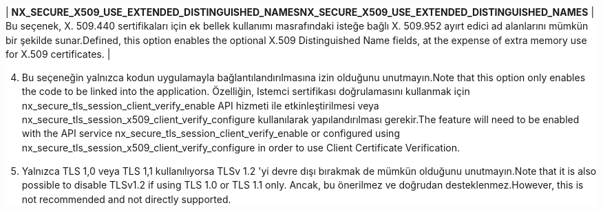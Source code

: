| <span data-ttu-id="599ec-212">**NX_SECURE_X509_USE_EXTENDED_DISTINGUISHED_NAMES**</span><span class="sxs-lookup"><span data-stu-id="599ec-212">**NX_SECURE_X509_USE_EXTENDED_DISTINGUISHED_NAMES**</span></span> | <span data-ttu-id="599ec-213">Bu seçenek, X. 509.440 sertifikaları için ek bellek kullanımı masrafındaki isteğe bağlı X. 509.952 ayırt edici ad alanlarını mümkün bir şekilde sunar.</span><span class="sxs-lookup"><span data-stu-id="599ec-213">Defined, this option enables the optional X.509 Distinguished Name fields, at the expense of extra memory use for X.509 certificates.</span></span> |

4. <span data-ttu-id="599ec-214">Bu seçeneğin yalnızca kodun uygulamayla bağlantılandırılmasına izin olduğunu unutmayın.</span><span class="sxs-lookup"><span data-stu-id="599ec-214">Note that this option only enables the code to be linked into the application.</span></span> <span data-ttu-id="599ec-215">Özelliğin, Istemci sertifikası doğrulamasını kullanmak için nx_secure_tls_session_client_verify_enable API hizmeti ile etkinleştirilmesi veya nx_secure_tls_session_x509_client_verify_configure kullanılarak yapılandırılması gerekir.</span><span class="sxs-lookup"><span data-stu-id="599ec-215">The feature will need to be enabled with the API service nx_secure_tls_session_client_verify_enable or configured using nx_secure_tls_session_x509_client_verify_configure in order to use Client Certificate Verification.</span></span>

5. <span data-ttu-id="599ec-216">Yalnızca TLS 1,0 veya TLS 1,1 kullanılıyorsa TLSv 1.2 'yi devre dışı bırakmak de mümkün olduğunu unutmayın.</span><span class="sxs-lookup"><span data-stu-id="599ec-216">Note that it is also possible to disable TLSv1.2 if using TLS 1.0 or TLS 1.1 only.</span></span> <span data-ttu-id="599ec-217">Ancak, bu önerilmez ve doğrudan desteklenmez.</span><span class="sxs-lookup"><span data-stu-id="599ec-217">However, this is not recommended and not directly supported.</span></span>
